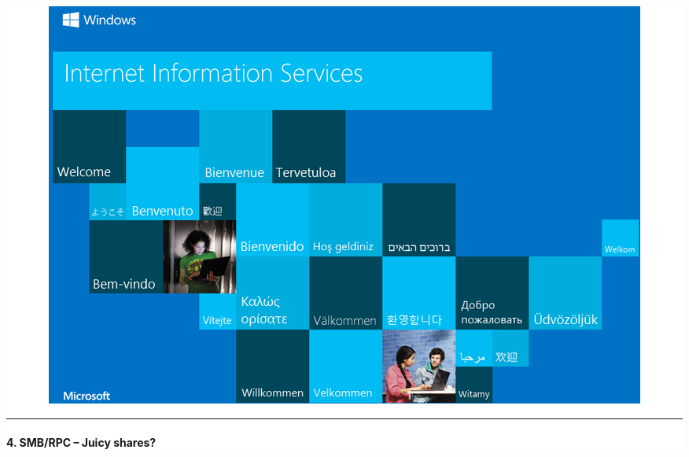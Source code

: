 <p align="center"><a href="../../images/Ledger/IIS.png"><img src="../../images/Ledger/IIS.png" alt="Web Server"></a></p>

***

#### 4. SMB/RPC – Juicy shares?
